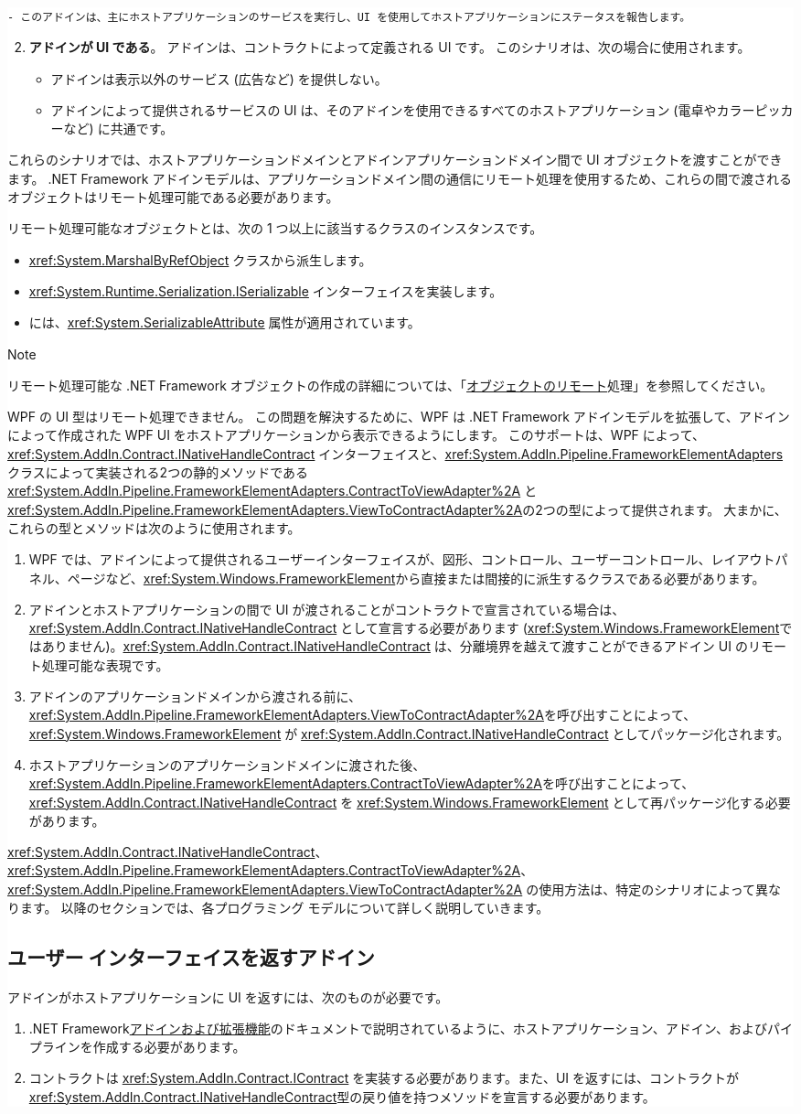     - このアドインは、主にホストアプリケーションのサービスを実行し、UI を使用してホストアプリケーションにステータスを報告します。

2. **アドインが UI である**。 アドインは、コントラクトによって定義される UI です。 このシナリオは、次の場合に使用されます。

    - アドインは表示以外のサービス (広告など) を提供しない。

    - アドインによって提供されるサービスの UI は、そのアドインを使用できるすべてのホストアプリケーション (電卓やカラーピッカーなど) に共通です。

これらのシナリオでは、ホストアプリケーションドメインとアドインアプリケーションドメイン間で UI オブジェクトを渡すことができます。 .NET Framework アドインモデルは、アプリケーションドメイン間の通信にリモート処理を使用するため、これらの間で渡されるオブジェクトはリモート処理可能である必要があります。

リモート処理可能なオブジェクトとは、次の 1 つ以上に該当するクラスのインスタンスです。

- <xref:System.MarshalByRefObject> クラスから派生します。

- <xref:System.Runtime.Serialization.ISerializable> インターフェイスを実装します。

- には、<xref:System.SerializableAttribute> 属性が適用されています。

> [!NOTE]
> リモート処理可能な .NET Framework オブジェクトの作成の詳細については、「[オブジェクトのリモート](https://docs.microsoft.com/previous-versions/dotnet/netframework-4.0/wcf3swha(v=vs.100))処理」を参照してください。

WPF の UI 型はリモート処理できません。 この問題を解決するために、WPF は .NET Framework アドインモデルを拡張して、アドインによって作成された WPF UI をホストアプリケーションから表示できるようにします。 このサポートは、WPF によって、<xref:System.AddIn.Contract.INativeHandleContract> インターフェイスと、<xref:System.AddIn.Pipeline.FrameworkElementAdapters> クラスによって実装される2つの静的メソッドである <xref:System.AddIn.Pipeline.FrameworkElementAdapters.ContractToViewAdapter%2A> と <xref:System.AddIn.Pipeline.FrameworkElementAdapters.ViewToContractAdapter%2A>の2つの型によって提供されます。 大まかに、これらの型とメソッドは次のように使用されます。

1. WPF では、アドインによって提供されるユーザーインターフェイスが、図形、コントロール、ユーザーコントロール、レイアウトパネル、ページなど、<xref:System.Windows.FrameworkElement>から直接または間接的に派生するクラスである必要があります。

2. アドインとホストアプリケーションの間で UI が渡されることがコントラクトで宣言されている場合は、<xref:System.AddIn.Contract.INativeHandleContract> として宣言する必要があります (<xref:System.Windows.FrameworkElement>ではありません)。<xref:System.AddIn.Contract.INativeHandleContract> は、分離境界を越えて渡すことができるアドイン UI のリモート処理可能な表現です。

3. アドインのアプリケーションドメインから渡される前に、<xref:System.AddIn.Pipeline.FrameworkElementAdapters.ViewToContractAdapter%2A>を呼び出すことによって、<xref:System.Windows.FrameworkElement> が <xref:System.AddIn.Contract.INativeHandleContract> としてパッケージ化されます。

4. ホストアプリケーションのアプリケーションドメインに渡された後、<xref:System.AddIn.Pipeline.FrameworkElementAdapters.ContractToViewAdapter%2A>を呼び出すことによって、<xref:System.AddIn.Contract.INativeHandleContract> を <xref:System.Windows.FrameworkElement> として再パッケージ化する必要があります。

<xref:System.AddIn.Contract.INativeHandleContract>、<xref:System.AddIn.Pipeline.FrameworkElementAdapters.ContractToViewAdapter%2A>、<xref:System.AddIn.Pipeline.FrameworkElementAdapters.ViewToContractAdapter%2A> の使用方法は、特定のシナリオによって異なります。 以降のセクションでは、各プログラミング モデルについて詳しく説明していきます。

<a name="ReturnUIFromAddInContract"></a>

## <a name="add-in-returns-a-user-interface"></a>ユーザー インターフェイスを返すアドイン

アドインがホストアプリケーションに UI を返すには、次のものが必要です。

1. .NET Framework[アドインおよび拡張機能](https://docs.microsoft.com/previous-versions/dotnet/netframework-4.0/bb384200(v%3dvs.100))のドキュメントで説明されているように、ホストアプリケーション、アドイン、およびパイプラインを作成する必要があります。

2. コントラクトは <xref:System.AddIn.Contract.IContract> を実装する必要があります。また、UI を返すには、コントラクトが <xref:System.AddIn.Contract.INativeHandleContract>型の戻り値を持つメソッドを宣言する必要があります。
